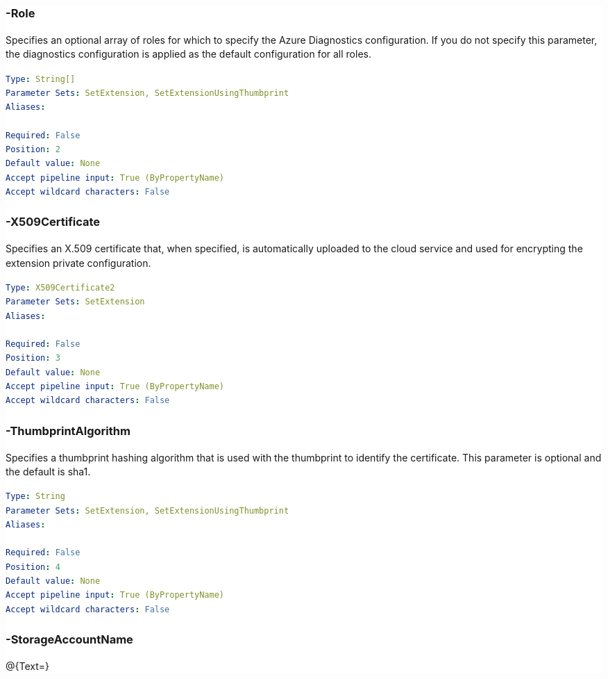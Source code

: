 ### -Role
Specifies an optional array of roles for which to specify the Azure Diagnostics configuration.
If you do not specify this parameter, the diagnostics configuration is applied as the default configuration for all roles.

```yaml
Type: String[]
Parameter Sets: SetExtension, SetExtensionUsingThumbprint
Aliases: 

Required: False
Position: 2
Default value: None
Accept pipeline input: True (ByPropertyName)
Accept wildcard characters: False
```

### -X509Certificate
Specifies an X.509 certificate that, when specified, is automatically uploaded to the cloud service and used for encrypting the extension private configuration.

```yaml
Type: X509Certificate2
Parameter Sets: SetExtension
Aliases: 

Required: False
Position: 3
Default value: None
Accept pipeline input: True (ByPropertyName)
Accept wildcard characters: False
```

### -ThumbprintAlgorithm
Specifies a thumbprint hashing algorithm that is used with the thumbprint to identify the certificate.
This parameter is optional and the default is sha1.

```yaml
Type: String
Parameter Sets: SetExtension, SetExtensionUsingThumbprint
Aliases: 

Required: False
Position: 4
Default value: None
Accept pipeline input: True (ByPropertyName)
Accept wildcard characters: False
```

### -StorageAccountName
@{Text=}
